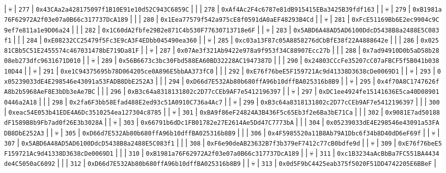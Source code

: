| 💀 | `277` | `0x43CAa2a428175097f1B10E91e10d52C943C6859C` |
|  | `278` | `0xAf4Ac2F4c6787e81dB915415EBa3425B39fdf163` |
| 💀 | `279` | `0xB1981a76F62972A2f03e07a0B66c317737DcA189` |
|  | `280` | `0x1Eea77579f542a975cE8f0591dA0aEF48293B4Cd` |
| 💀 | `281` | `0xFcE51169Bb6E2ec9904c9C9ef7e811a1e9D06a24` |
|  | `282` | `0x1C60dA2fbfe29B2e871C4b530F77630713718e6F` |
| 💀 | `283` | `0x5ABD6A48AD5AD6100DdcD5438B8a2488E5C083f1` |
|  | `284` | `0xE08232CC25479f5Fc3E9cA3F4EDbb045490ea360` |
| 💀 | `285` | `0xc03a13F87c05A8858276dCbBfE38f22A4888642e` |
|  | `286` | `0x02581CBb5C51E2455574c467031478bE719Da81F` |
| 💀 | `287` | `0x07Ae3f321Ab9422e978a9f953f34C88907Ecc27b` |
|  | `288` | `0x7ad94910D0b5aD58b2808eb273dfc9631671D010` |
| 💀 | `289` | `0x56B6673c3bc30Fbd588EA60BD32228AC1947387D` |
|  | `290` | `0x24803CCcFe35207cC07aFBCF5f5B041b03810D44` |
| 💀 | `291` | `0xe1C94375695b78D064205ce0A896E5bbAA373fC0` |
|  | `292` | `0xE76f76beE5F159721Ac9d41338D3638cDe0069D1` |
| 💀 | `293` | `0x05239033dE4E298546e43091a53FADB8DbE252A3` |
|  | `294` | `0xD66d7E532Ab80b680ffA96b10dffBA025316b8B9` |
| 💀 | `295` | `0x4f70A8C1747626fA8b2b5968AeF8E3bDb3eAe7BC` |
|  | `296` | `0xB3c64a8318131802c2D77cCEb9AF7e5412196397` |
| 💀 | `297` | `0xDC1ee4924fe15141636E5ca40D089010446a2A18` |
|  | `298` | `0x2fa6F3bb58Efad488E2ed93c51A0910C736a4Ac7` |
| 💀 | `299` | `0xB3c64a8318131802c2D77cCEb9AF7e5412196397` |
|  | `300` | `0xeac54E053b41EDE4A6Dc3510254ea127304c8785` |
| 💀 | `301` | `0xBA9f86eF24824A3B436F5c65Eb3f2e6Ba3bE71Ca` |
|  | `302` | `0x9081E7ad50188dF1589B8b9Fb7ad0f26E3b3028A` |
| 💀 | `303` | `0x66791b6dDc1FB01782e27E2614Ae5Dd47C7773bA` |
|  | `304` | `0x05239033dE4E298546e43091a53FADB8DbE252A3` |
| 💀 | `305` | `0xD66d7E532Ab80b680ffA96b10dffBA025316b8B9` |
|  | `306` | `0x4F5985520a11B8Ab79A1Dbc6f34b8D40dD6eF69f` |
| 💀 | `307` | `0x5ABD6A48AD5AD6100DdcD5438B8a2488E5C083f1` |
|  | `308` | `0xF6e90deAB23632B7f3b379eF7412c77cB0bdfe9d` |
| 💀 | `309` | `0xE76f76beE5F159721Ac9d41338D3638cDe0069D1` |
|  | `310` | `0xB1981a76F62972A2f03e07a0B66c317737DcA189` |
| 💀 | `311` | `0xc1B3234aAcBbBa7FC551BA4434de4C5050aC6092` |
|  | `312` | `0xD66d7E532Ab80b680ffA96b10dffBA025316b8B9` |
| 💀 | `313` | `0x0d5F9bC4425eab375f5020F51DD4742205E6BBeF` |